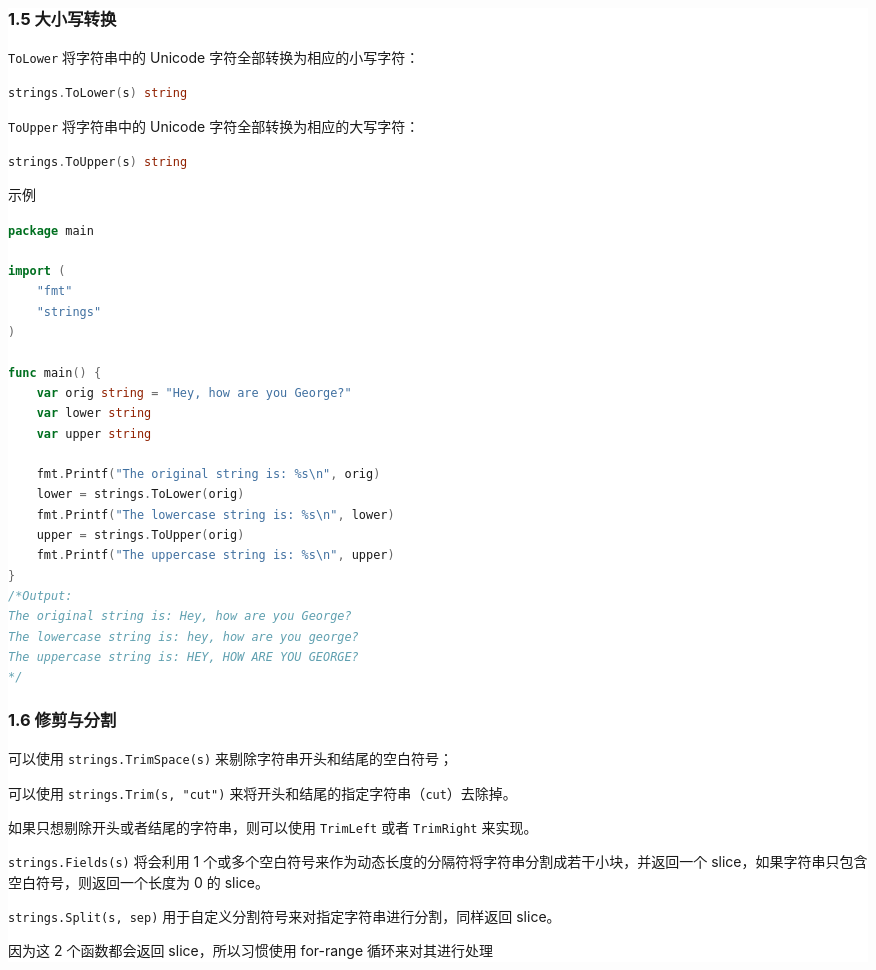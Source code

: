 ### 1.5 大小写转换

`ToLower` 将字符串中的 Unicode 字符全部转换为相应的小写字符：

```go
strings.ToLower(s) string
```

`ToUpper` 将字符串中的 Unicode 字符全部转换为相应的大写字符：

```go
strings.ToUpper(s) string
```

示例

```go
package main

import (
	"fmt"
	"strings"
)

func main() {
	var orig string = "Hey, how are you George?"
	var lower string
	var upper string

	fmt.Printf("The original string is: %s\n", orig)
	lower = strings.ToLower(orig)
	fmt.Printf("The lowercase string is: %s\n", lower)
	upper = strings.ToUpper(orig)
	fmt.Printf("The uppercase string is: %s\n", upper)
}
/*Output:
The original string is: Hey, how are you George?
The lowercase string is: hey, how are you george?
The uppercase string is: HEY, HOW ARE YOU GEORGE?
*/
```

### 1.6 修剪与分割

可以使用 `strings.TrimSpace(s)` 来剔除字符串开头和结尾的空白符号；

可以使用 `strings.Trim(s, "cut")` 来将开头和结尾的指定字符串（`cut`）去除掉。

如果只想剔除开头或者结尾的字符串，则可以使用 `TrimLeft` 或者 `TrimRight` 来实现。

`strings.Fields(s)` 将会利用 1 个或多个空白符号来作为动态长度的分隔符将字符串分割成若干小块，并返回一个 slice，如果字符串只包含空白符号，则返回一个长度为 0 的 slice。

`strings.Split(s, sep)` 用于自定义分割符号来对指定字符串进行分割，同样返回 slice。

因为这 2 个函数都会返回 slice，所以习惯使用 for-range 循环来对其进行处理
